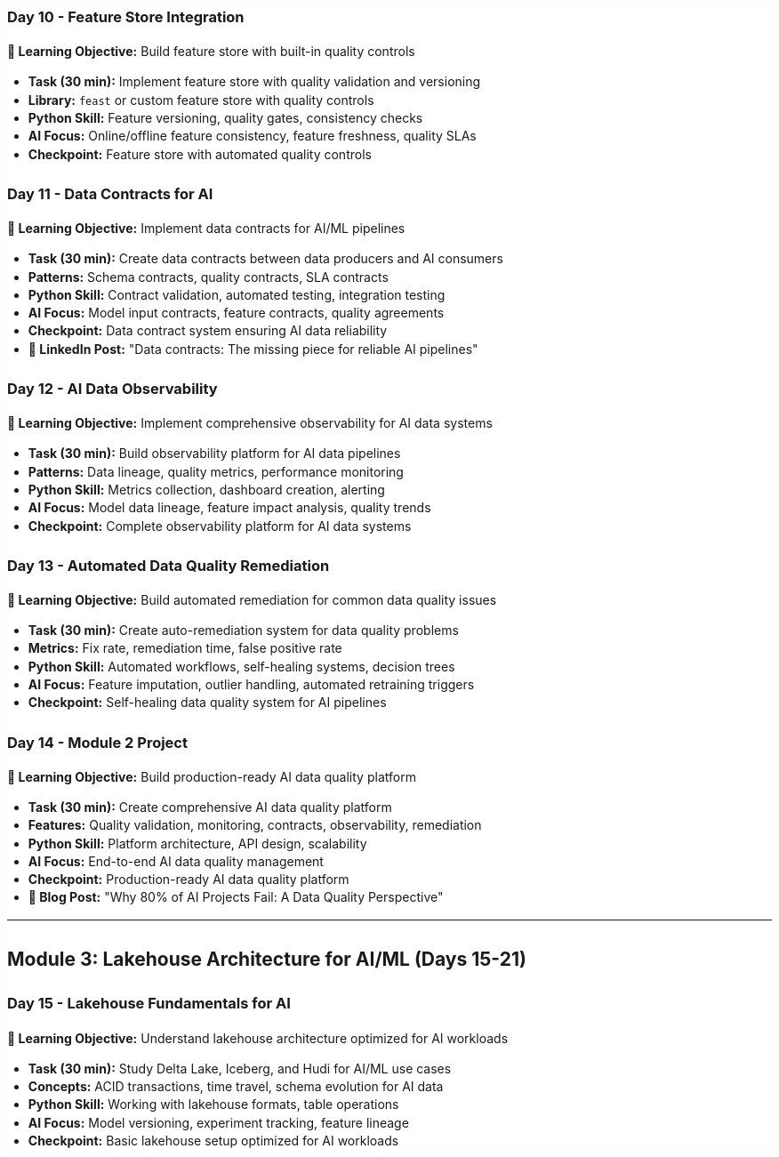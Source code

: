 ### **Day 10 - Feature Store Integration**
**🎯 Learning Objective:** Build feature store with built-in quality controls
- **Task (30 min):** Implement feature store with quality validation and versioning
- **Library:** `feast` or custom feature store with quality controls
- **Python Skill:** Feature versioning, quality gates, consistency checks
- **AI Focus:** Online/offline feature consistency, feature freshness, quality SLAs
- **Checkpoint:** Feature store with automated quality controls

### **Day 11 - Data Contracts for AI**
**🎯 Learning Objective:** Implement data contracts for AI/ML pipelines
- **Task (30 min):** Create data contracts between data producers and AI consumers
- **Patterns:** Schema contracts, quality contracts, SLA contracts
- **Python Skill:** Contract validation, automated testing, integration testing
- **AI Focus:** Model input contracts, feature contracts, quality agreements
- **Checkpoint:** Data contract system ensuring AI data reliability
- **📝 LinkedIn Post:** "Data contracts: The missing piece for reliable AI pipelines"

### **Day 12 - AI Data Observability**
**🎯 Learning Objective:** Implement comprehensive observability for AI data systems
- **Task (30 min):** Build observability platform for AI data pipelines
- **Patterns:** Data lineage, quality metrics, performance monitoring
- **Python Skill:** Metrics collection, dashboard creation, alerting
- **AI Focus:** Model data lineage, feature impact analysis, quality trends
- **Checkpoint:** Complete observability platform for AI data systems

### **Day 13 - Automated Data Quality Remediation**
**🎯 Learning Objective:** Build automated remediation for common data quality issues
- **Task (30 min):** Create auto-remediation system for data quality problems
- **Metrics:** Fix rate, remediation time, false positive rate
- **Python Skill:** Automated workflows, self-healing systems, decision trees
- **AI Focus:** Feature imputation, outlier handling, automated retraining triggers
- **Checkpoint:** Self-healing data quality system for AI pipelines

### **Day 14 - Module 2 Project**
**🎯 Learning Objective:** Build production-ready AI data quality platform
- **Task (30 min):** Create comprehensive AI data quality platform
- **Features:** Quality validation, monitoring, contracts, observability, remediation
- **Python Skill:** Platform architecture, API design, scalability
- **AI Focus:** End-to-end AI data quality management
- **Checkpoint:** Production-ready AI data quality platform
- **📝 Blog Post:** "Why 80% of AI Projects Fail: A Data Quality Perspective"

---

## **Module 3: Lakehouse Architecture for AI/ML (Days 15-21)**

### **Day 15 - Lakehouse Fundamentals for AI**
**🎯 Learning Objective:** Understand lakehouse architecture optimized for AI workloads
- **Task (30 min):** Study Delta Lake, Iceberg, and Hudi for AI/ML use cases
- **Concepts:** ACID transactions, time travel, schema evolution for AI data
- **Python Skill:** Working with lakehouse formats, table operations
- **AI Focus:** Model versioning, experiment tracking, feature lineage
- **Checkpoint:** Basic lakehouse setup optimized for AI workloads
